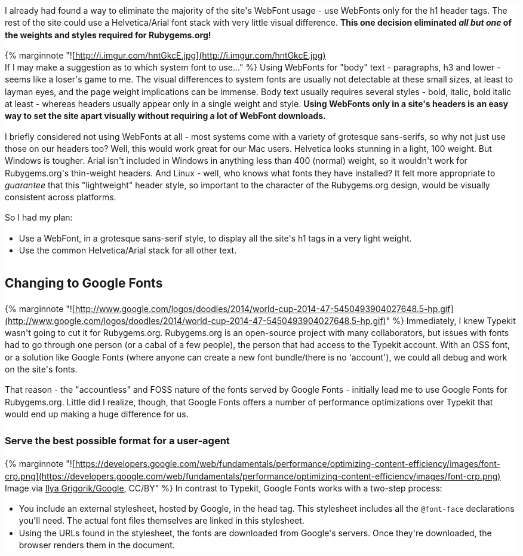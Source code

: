 I already had found a way to eliminate the majority of the site's WebFont usage - use WebFonts only for the h1 header tags. The rest of the site could use a Helvetica/Arial font stack with very little visual difference. **This one decision eliminated *all but one* of the weights and styles required for Rubygems.org!**

{% marginnote "![http://i.imgur.com/hntGkcE.jpg](http://i.imgur.com/hntGkcE.jpg) <br> If I may make a suggestion as to which system font to use..." %} Using WebFonts for "body" text - paragraphs, h3 and lower - seems like a loser's game to me. The visual differences to system fonts are usually not detectable at these small sizes, at least to layman eyes, and the page weight implications can be immense. Body text usually requires several styles - bold, italic, bold italic at least - whereas headers usually appear only in a single weight and style. **Using WebFonts only in a site's headers is an easy way to set the site apart visually without requiring a lot of WebFont downloads.**

I briefly considered not using WebFonts at all - most systems come with a variety of grotesque sans-serifs, so why not just use those on our headers too? Well, this would work great for our Mac users. Helvetica looks stunning in a light, 100 weight. But Windows is tougher. Arial isn't included in Windows in anything less than 400 (normal) weight, so it wouldn't work for Rubygems.org's thin-weight headers. And Linux - well, who knows what fonts they have installed? It felt more appropriate to *guarantee* that this "lightweight" header style, so important to the character of the Rubygems.org design, would be visually consistent across platforms.

So I had my plan:

* Use a WebFont, in a grotesque sans-serif style, to display all the site's h1 tags in a very light weight.
* Use the common Helvetica/Arial stack for all other text.


## Changing to Google Fonts

{% marginnote "![http://www.google.com/logos/doodles/2014/world-cup-2014-47-5450493904027648.5-hp.gif](http://www.google.com/logos/doodles/2014/world-cup-2014-47-5450493904027648.5-hp.gif)" %} Immediately, I knew Typekit wasn't going to cut it for Rubygems.org. Rubygems.org is an open-source project with many collaborators, but issues with fonts had to go through one person (or a cabal of a few people), the person that had access to the Typekit account. With an OSS font, or a solution like Google Fonts (where anyone can create a new font bundle/there is no 'account'), we could all debug and work on the site's fonts.

That reason - the "accountless" and FOSS nature of the fonts served by Google Fonts - initially lead me to use Google Fonts for Rubygems.org. Little did I realize, though, that Google Fonts offers a number of performance optimizations over Typekit that would end up making a huge difference for us.

### Serve the best possible format for a user-agent

{% marginnote "![https://developers.google.com/web/fundamentals/performance/optimizing-content-efficiency/images/font-crp.png](https://developers.google.com/web/fundamentals/performance/optimizing-content-efficiency/images/font-crp.png) <br> Image via [Ilya Grigorik/Google](https://developers.google.com/web/fundamentals/performance/optimizing-content-efficiency/webfont-optimization?hl=en), CC/BY" %} In contrast to Typekit, Google Fonts works with a two-step process:

* You include an external stylesheet, hosted by Google, in the head tag. This stylesheet includes all the `@font-face` declarations you'll need. The actual font files themselves are linked in this stylesheet.
* Using the URLs found in the stylesheet, the fonts are downloaded from Google's servers. Once they're downloaded, the browser renders them in the document.
